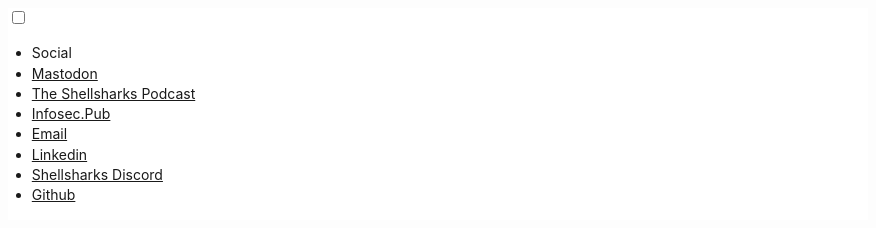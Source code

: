 <!DOCTYPE html>
<head>
   <title>shellsharks</title>
   <link rel="shortcut icon" href="/assets/img/favicon.ico">
   <link rel="alternate" type="application/rss+xml" title="Post Feed" href="https://shellsharks.com/feed.xml">
   <link rel="alternate" type="application/rss+xml" title="Notes Feed" href="https://shellsharks.com/note-feed.xml">
   <link type="text/plain" rel="author" href="https://shellsharks.com/humans.txt" />
   <link rel="canonical" href="https://shellsharks.com/">
   <link rel="apple-touch-icon" href="/assets/img/apple-touch-icon.png">
   <link rel="indieweb" href="/indieweb.txt" />
   <link href="https://github.com/shellsharks" rel="me">
   
   <link rel="authorization_endpoint" href="https://indieauth.com/auth">
   
   <link rel="token_endpoint" href="https://tokens.indieauth.com/token">
    <!--needed for button css-->
   <link rel="stylesheet" href="https://maxcdn.bootstrapcdn.com/bootstrap/4.0.0-alpha.6/css/bootstrap.min.css" integrity="sha384-rwoIResjU2yc3z8GV/NPeZWAv56rSmLldC3R/AZzGRnGxQQKnKkoFVhFQhNUwEyJ" crossorigin="anonymous">
   <link href='/assets/css/style.css' rel='stylesheet' type='text/css'>
   <script src="https://kit.fontawesome.com/97b21a4e7f.js" crossorigin="anonymous"></script> 
   <meta charset="utf-8">
   <meta http-equiv="X-UA-Compatible" content="IE=edge,chrome=1">
   <meta name="viewport" content="width=device-width, initial-scale=1">
   <meta name="author" content="Michael Sass" />
   <meta name="description" content="Cybersecurity Research and More" />
   <meta name="keywords" content="shellsharks, infosec, bestof, project, training, red, blue, cve, vm, apple, tools, technology, desksetup, podcasting, python, nmap, reverseengineering, ida, technical, dev, exploitdev, code, cdev, linux, minix, bugbounty, blogging, appsec, pentesting, privacy, risk, thirdparty, network, dns, nessus, tenable, life, cloud, sans, oscp, hackthebox, kali, review, metasploit, burp, inboxzero, foss, svsm, vulnscape, aws, academy, osint, tesla, shellsharks, threatmodeling, git, jekyll, actions, cicd, mastodon, fediverse, management, tech, threadiverse, kbin, lemmy, indieweb, cja, tara" />
   <meta content="shellsharks" property="og:site_name">
   <script> const currentTheme = localStorage.getItem('theme') ? localStorage.getItem('theme') : null; if (currentTheme) { document.documentElement.setAttribute('data-theme', currentTheme); } </script>
   <meta content="shellsharks" property="og:title">
   <meta content="website" property="og:type">
   <meta content="Cybersecurity Research and More" property="og:description">
   <meta content="https://shellsharks.com/" property="og:url">
   <meta content="https://shellsharks-images.s3.amazonaws.com/shellsharks.png" property="og:image">
<body>
   <div class="panel" id="main">
      <div class="hamburger-menu" style="overflow:auto; position:relative;">
         <input id="menu__toggle" type="checkbox" /> <label class="menu__btn" for="menu__toggle"> <span></span> </label>
         <ul class="menu__box ">
            <li class="menu__section">Social
            <li><a href="https://infosec.exchange/@shellsharks" target="_blank" class="menu__item"><i class="fab fa-mastodon"></i> Mastodon</a>
            <li><a href="/podcast" class="menu__item"><i class="fas fa-microphone-alt"></i> The Shellsharks Podcast</a>
            <li><a href="https://infosec.pub/c/cybersecurity" target="_blank" class="menu__item"><i class="fas fa-hamburger"></i> Infosec.Pub</a>
            <li><a href="mailto:mike@shellsharks.com" class="menu__item"><i class="fas fa-envelope"></i> Email</a>
            <li><a href="https://www.linkedin.com/in/mikesass" target="_blank" class="menu__item"><i class="fa fa-linkedin"></i> Linkedin</a>
            <li><a href="https://discord.gg/3rkHgtcYbb" target="_blank" class="menu__item"><i class="fab fa-discord"></i> Shellsharks Discord</a>
            <li><a href="https://github.com/shellsharks" target="_blank" class="menu__item"><i class="fa fa-github"></i> Github</a>